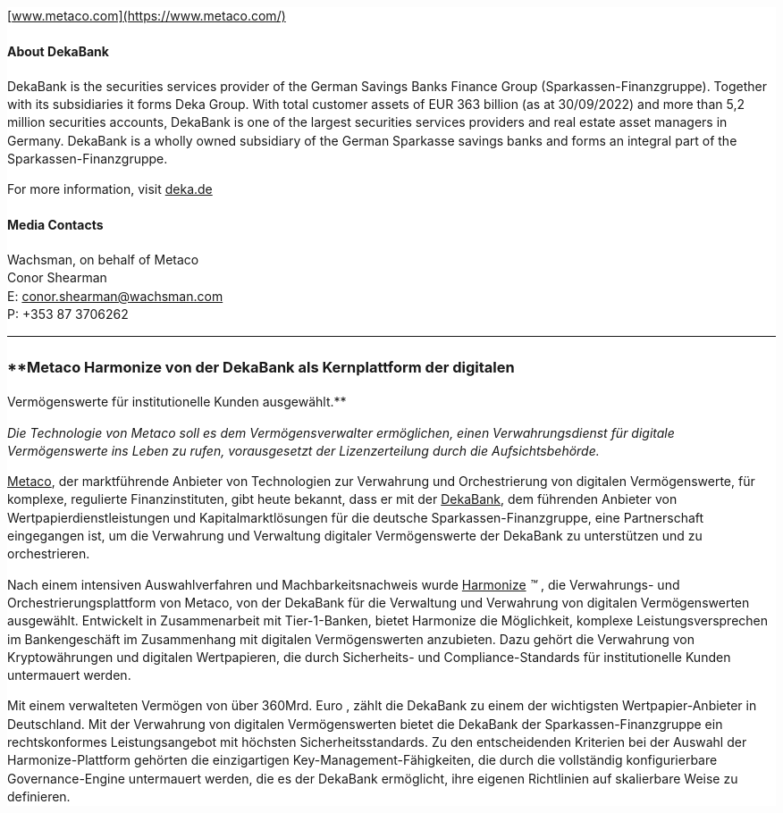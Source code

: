 [www.metaco.com](https://www.metaco.com/)

#### About DekaBank

DekaBank is the securities services provider of the German Savings Banks
Finance Group (Sparkassen-Finanzgruppe). Together with its subsidiaries it
forms Deka Group. With total customer assets of EUR 363 billion (as at
30/09/2022) and more than 5,2 million securities accounts, DekaBank is one of
the largest securities services providers and real estate asset managers in
Germany. DekaBank is a wholly owned subsidiary of the German Sparkasse savings
banks and forms an integral part of the Sparkassen-Finanzgruppe.

For more information, visit [deka.de](https://www.deka.de/)



#### Media Contacts

Wachsman, on behalf of Metaco  
Conor Shearman  
E: [conor.shearman@wachsman.com](mailto:conor.shearman@wachsman.com)  
P: +353 87 3706262



* * *



### **Metaco Harmonize von der DekaBank als Kernplattform der digitalen
Vermögenswerte für institutionelle Kunden ausgewählt.**

_Die Technologie von Metaco soll es dem Vermögensverwalter ermöglichen, einen
Verwahrungsdienst für digitale Vermögenswerte ins Leben zu rufen,
vorausgesetzt der Lizenzerteilung durch die Aufsichtsbehörde._

[Metaco](https://www.metaco.com/), der marktführende Anbieter von Technologien
zur Verwahrung und Orchestrierung von digitalen Vermögenswerte, für komplexe,
regulierte Finanzinstituten, gibt heute bekannt, dass er mit der
[DekaBank](https://www.deka.de/deka-group), dem führenden Anbieter von
Wertpapierdienstleistungen und Kapitalmarktlösungen für die deutsche
Sparkassen-Finanzgruppe, eine Partnerschaft eingegangen ist, um die Verwahrung
und Verwaltung digitaler Vermögenswerte der DekaBank zu unterstützen und zu
orchestrieren.

Nach einem intensiven Auswahlverfahren und Machbarkeitsnachweis wurde
[Harmonize](https://www.metaco.com/harmonize/) _™_ , die Verwahrungs- und
Orchestrierungsplattform von Metaco, von der DekaBank für die Verwaltung und
Verwahrung von digitalen Vermögenswerten ausgewählt. Entwickelt in
Zusammenarbeit mit Tier-1-Banken, bietet Harmonize die Möglichkeit, komplexe
Leistungsversprechen im Bankengeschäft im Zusammenhang mit digitalen
Vermögenswerten anzubieten. Dazu gehört die Verwahrung von Kryptowährungen und
digitalen Wertpapieren, die durch Sicherheits- und Compliance-Standards für
institutionelle Kunden untermauert werden.

Mit einem verwalteten Vermögen von über 360Mrd. Euro  , zählt  die DekaBank zu
einem der wichtigsten Wertpapier-Anbieter  in Deutschland. Mit der Verwahrung
von digitalen Vermögenswerten bietet die DekaBank der Sparkassen-Finanzgruppe
ein rechtskonformes Leistungsangebot mit höchsten Sicherheitsstandards. Zu den
entscheidenden Kriterien bei der Auswahl der Harmonize-Plattform gehörten die
einzigartigen Key-Management-Fähigkeiten, die durch die vollständig
konfigurierbare Governance-Engine untermauert werden, die es der DekaBank
ermöglicht, ihre eigenen Richtlinien auf skalierbare Weise zu definieren.
